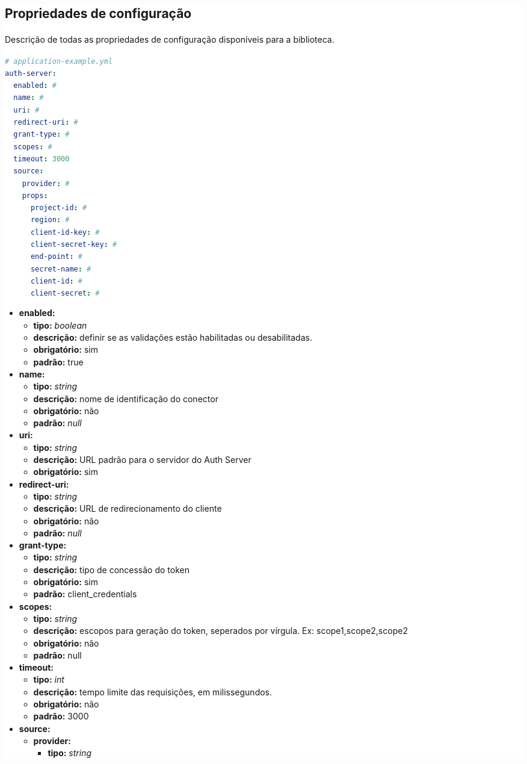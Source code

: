 ## Propriedades de configuração
Descrição de todas as propriedades de configuração disponíveis para a biblioteca.

```yaml
# application-example.yml
auth-server:
  enabled: #
  name: #
  uri: #
  redirect-uri: #
  grant-type: #
  scopes: #
  timeout: 3000
  source:
    provider: #
    props:
      project-id: #
      region: #
      client-id-key: #
      client-secret-key: #
      end-point: #
      secret-name: #
      client-id: #
      client-secret: #
```

- **enabled:**
    - **tipo:** _boolean_
    - **descrição:** definir se as validações estão habilitadas ou desabilitadas.
    - **obrigatório:** sim
    - **padrão:** true
- **name:**
    - **tipo:** _string_
    - **descrição:** nome de identificação do conector
    - **obrigatório:** não
    - **padrão:** _null_
- **uri:**
  - **tipo:** _string_
  - **descrição:** URL padrão para o servidor do Auth Server
  - **obrigatório:** sim
- **redirect-uri:**
  - **tipo:** _string_
  - **descrição:** URL de redirecionamento do cliente
  - **obrigatório:** não
  - **padrão:** _null_
- **grant-type:**
  - **tipo:** _string_
  - **descrição:** tipo de concessão do token
  - **obrigatório:** sim
  - **padrão:** client_credentials
- **scopes:**
    - **tipo:** _string_
    - **descrição:** escopos para geração do token, seperados por vírgula. Ex: scope1,scope2,scope2
    - **obrigatório:** não
    - **padrão:** null
- **timeout:**
  - **tipo:** _int_
  - **descrição:** tempo limite das requisições, em milissegundos.
  - **obrigatório:** não
  - **padrão:** 3000
- **source:**
  - **provider:**
      - **tipo:** _string_